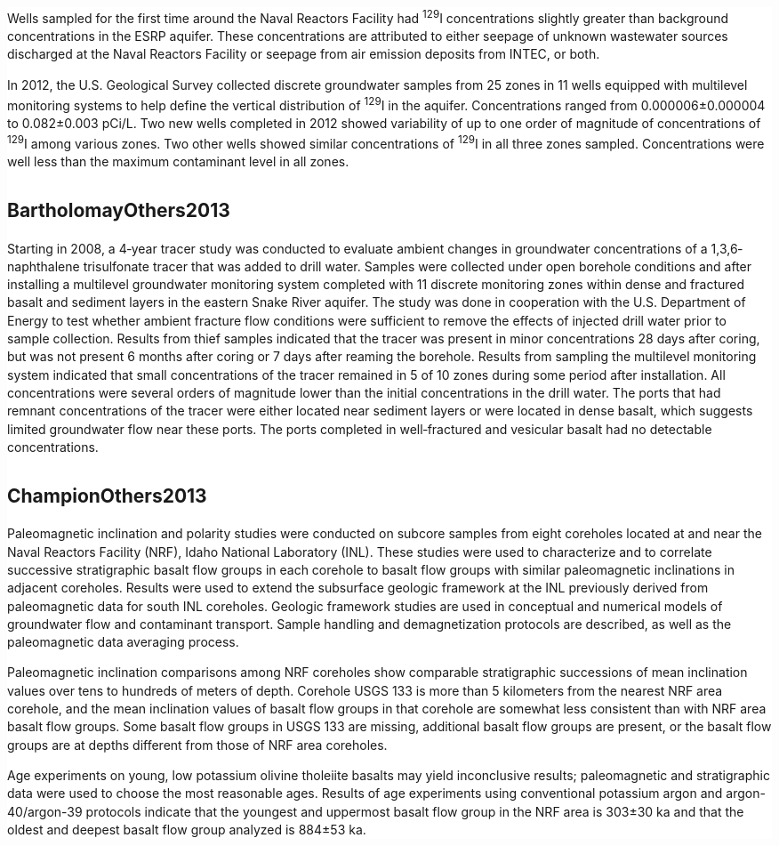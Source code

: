 Wells sampled for the first time around the Naval Reactors Facility had <sup>129</sup>I concentrations slightly greater than background concentrations in the ESRP aquifer. These concentrations are attributed to either seepage of unknown wastewater sources discharged at the Naval Reactors Facility or seepage from air emission deposits from INTEC, or both.

In 2012, the U.S. Geological Survey collected discrete groundwater samples from 25 zones in 11 wells equipped with multilevel monitoring systems to help define the vertical distribution of <sup>129</sup>I in the aquifer. Concentrations ranged from 0.000006±0.000004 to 0.082±0.003 pCi/L. Two new wells completed in 2012 showed variability of up to one order of magnitude of concentrations of <sup>129</sup>I among various zones. Two other wells showed similar concentrations of <sup>129</sup>I in all three zones sampled. Concentrations were well less than the maximum contaminant level in all zones.

## BartholomayOthers2013

Starting in 2008, a 4‐year tracer study was conducted to evaluate ambient changes in groundwater concentrations of a 1,3,6‐naphthalene trisulfonate tracer that was added to drill water. Samples were collected under open borehole conditions and after installing a multilevel groundwater monitoring system completed with 11 discrete monitoring zones within dense and fractured basalt and sediment layers in the eastern Snake River aquifer. The study was done in cooperation with the U.S. Department of Energy to test whether ambient fracture flow conditions were sufficient to remove the effects of injected drill water prior to sample collection. Results from thief samples indicated that the tracer was present in minor concentrations 28 days after coring, but was not present 6 months after coring or 7 days after reaming the borehole. Results from sampling the multilevel monitoring system indicated that small concentrations of the tracer remained in 5 of 10 zones during some period after installation. All concentrations were several orders of magnitude lower than the initial concentrations in the drill water. The ports that had remnant concentrations of the tracer were either located near sediment layers or were located in dense basalt, which suggests limited groundwater flow near these ports. The ports completed in well‐fractured and vesicular basalt had no detectable concentrations.

## ChampionOthers2013

Paleomagnetic inclination and polarity studies were conducted on subcore samples from eight coreholes located at and near the Naval Reactors Facility (NRF), Idaho National Laboratory (INL). These studies were used to characterize and to correlate successive stratigraphic basalt flow groups in each corehole to basalt flow groups with similar paleomagnetic inclinations in adjacent coreholes. Results were used to extend the subsurface geologic framework at the INL previously derived from paleomagnetic data for south INL coreholes. Geologic framework studies are used in conceptual and numerical models of groundwater flow and contaminant transport. Sample handling and demagnetization protocols are described, as well as the paleomagnetic data averaging process.

Paleomagnetic inclination comparisons among NRF coreholes show comparable stratigraphic successions of mean inclination values over tens to hundreds of meters of depth. Corehole USGS 133 is more than 5 kilometers from the nearest NRF area corehole, and the mean inclination values of basalt flow groups in that corehole are somewhat less consistent than with NRF area basalt flow groups. Some basalt flow groups in USGS 133 are missing, additional basalt flow groups are present, or the basalt flow groups are at depths different from those of NRF area coreholes.

Age experiments on young, low potassium olivine tholeiite basalts may yield inconclusive results; paleomagnetic and stratigraphic data were used to choose the most reasonable ages. Results of age experiments using conventional potassium argon and argon-40/argon-39 protocols indicate that the youngest and uppermost basalt flow group in the NRF area is 303±30 ka and that the oldest and deepest basalt flow group analyzed is 884±53 ka.

